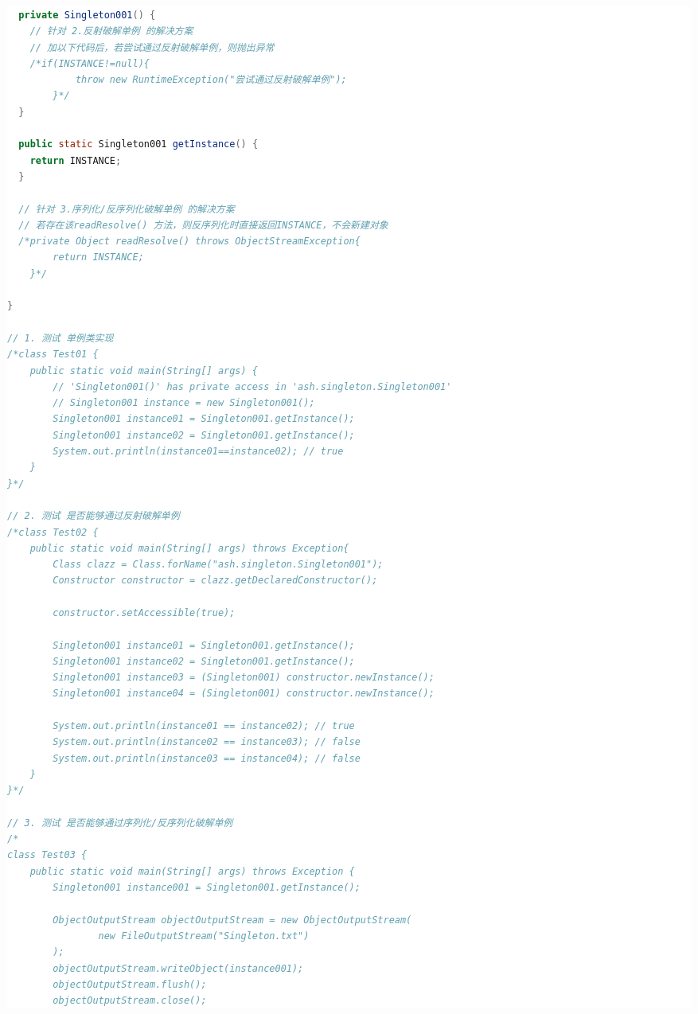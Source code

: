    ```java
     private Singleton001() {
       // 针对 2.反射破解单例 的解决方案
       // 加以下代码后，若尝试通过反射破解单例，则抛出异常
       /*if(INSTANCE!=null){
               throw new RuntimeException("尝试通过反射破解单例");
           }*/
     }
   
     public static Singleton001 getInstance() {
       return INSTANCE;
     }
   
     // 针对 3.序列化/反序列化破解单例 的解决方案
     // 若存在该readResolve() 方法，则反序列化时直接返回INSTANCE，不会新建对象
     /*private Object readResolve() throws ObjectStreamException{
           return INSTANCE;
       }*/
   
   }
   
   // 1. 测试 单例类实现
   /*class Test01 {
       public static void main(String[] args) {
           // 'Singleton001()' has private access in 'ash.singleton.Singleton001'
           // Singleton001 instance = new Singleton001();
           Singleton001 instance01 = Singleton001.getInstance();
           Singleton001 instance02 = Singleton001.getInstance();
           System.out.println(instance01==instance02); // true
       }
   }*/
   
   // 2. 测试 是否能够通过反射破解单例
   /*class Test02 {
       public static void main(String[] args) throws Exception{
           Class clazz = Class.forName("ash.singleton.Singleton001");
           Constructor constructor = clazz.getDeclaredConstructor();
   
           constructor.setAccessible(true);
   
           Singleton001 instance01 = Singleton001.getInstance();
           Singleton001 instance02 = Singleton001.getInstance();
           Singleton001 instance03 = (Singleton001) constructor.newInstance();
           Singleton001 instance04 = (Singleton001) constructor.newInstance();
   
           System.out.println(instance01 == instance02); // true
           System.out.println(instance02 == instance03); // false
           System.out.println(instance03 == instance04); // false
       }
   }*/
   
   // 3. 测试 是否能够通过序列化/反序列化破解单例
   /*
   class Test03 {
       public static void main(String[] args) throws Exception {
           Singleton001 instance001 = Singleton001.getInstance();
   
           ObjectOutputStream objectOutputStream = new ObjectOutputStream(
                   new FileOutputStream("Singleton.txt")
           );
           objectOutputStream.writeObject(instance001);
           objectOutputStream.flush();
           objectOutputStream.close();
   
   ```